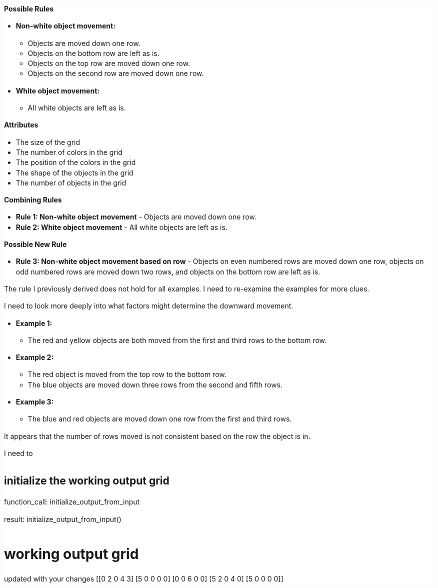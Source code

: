 **Possible Rules**

- **Non-white object movement:** 
    - Objects are moved down one row.
    - Objects on the bottom row are left as is.
    - Objects on the top row are moved down one row.
    - Objects on the second row are moved down one row.

- **White object movement:** 
    - All white objects are left as is.

**Attributes**

- The size of the grid
- The number of colors in the grid
- The position of the colors in the grid
- The shape of the objects in the grid
- The number of objects in the grid

**Combining Rules**

- **Rule 1: Non-white object movement** - Objects are moved down one row.
- **Rule 2: White object movement** - All white objects are left as is.

**Possible New Rule**
- **Rule 3: Non-white object movement based on row** - Objects on even numbered rows are moved down one row, objects on odd numbered rows are moved down two rows, and objects on the bottom row are left as is.

The rule I previously derived does not hold for all examples.
I need to re-examine the examples for more clues.

I need to look more deeply into what factors might determine the downward movement. 

- **Example 1:**
    - The red and yellow objects are both moved from the first and third rows to the bottom row.

- **Example 2:**
    - The red object is moved from the top row to the bottom row.
    - The blue objects are moved down three rows from the second and fifth rows.

- **Example 3:**
    - The blue and red objects are moved down one row from the first and third rows.

It appears that the number of rows moved is not consistent based on the row the object is in.

I need to


## initialize the working output grid
function_call:
initialize_output_from_input

result:
initialize_output_from_input()
# working output grid
updated with your changes
[[0 2 0 4 3]
 [5 0 0 0 0]
 [0 0 6 0 0]
 [5 2 0 4 0]
 [5 0 0 0 0]]
